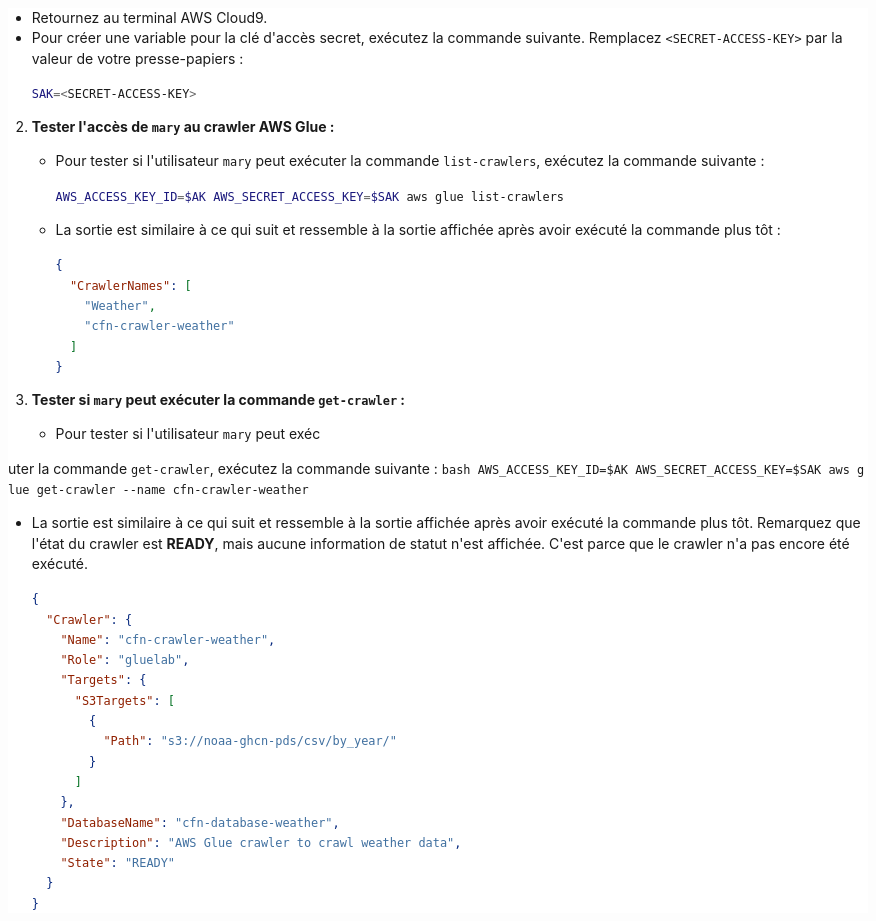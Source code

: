   - Retournez au terminal AWS Cloud9.
   - Pour créer une variable pour la clé d'accès secret, exécutez la commande suivante. Remplacez `<SECRET-ACCESS-KEY>` par la valeur de votre presse-papiers :
     ```bash
     SAK=<SECRET-ACCESS-KEY>
     ```

2. **Tester l'accès de `mary` au crawler AWS Glue :**

   - Pour tester si l'utilisateur `mary` peut exécuter la commande `list-crawlers`, exécutez la commande suivante :
     ```bash
     AWS_ACCESS_KEY_ID=$AK AWS_SECRET_ACCESS_KEY=$SAK aws glue list-crawlers
     ```
   - La sortie est similaire à ce qui suit et ressemble à la sortie affichée après avoir exécuté la commande plus tôt :
     ```json
     {
       "CrawlerNames": [
         "Weather",
         "cfn-crawler-weather"
       ]
     }
     ```

3. **Tester si `mary` peut exécuter la commande `get-crawler` :**

   - Pour tester si l'utilisateur `mary` peut exéc

uter la commande `get-crawler`, exécutez la commande suivante :
     ```bash
     AWS_ACCESS_KEY_ID=$AK AWS_SECRET_ACCESS_KEY=$SAK aws glue get-crawler --name cfn-crawler-weather
     ```
   - La sortie est similaire à ce qui suit et ressemble à la sortie affichée après avoir exécuté la commande plus tôt. Remarquez que l'état du crawler est **READY**, mais aucune information de statut n'est affichée. C'est parce que le crawler n'a pas encore été exécuté.
     ```json
     {
       "Crawler": {
         "Name": "cfn-crawler-weather",
         "Role": "gluelab",
         "Targets": {
           "S3Targets": [
             {
               "Path": "s3://noaa-ghcn-pds/csv/by_year/"
             }
           ]
         },
         "DatabaseName": "cfn-database-weather",
         "Description": "AWS Glue crawler to crawl weather data",
         "State": "READY"
       }
     }
     ```
